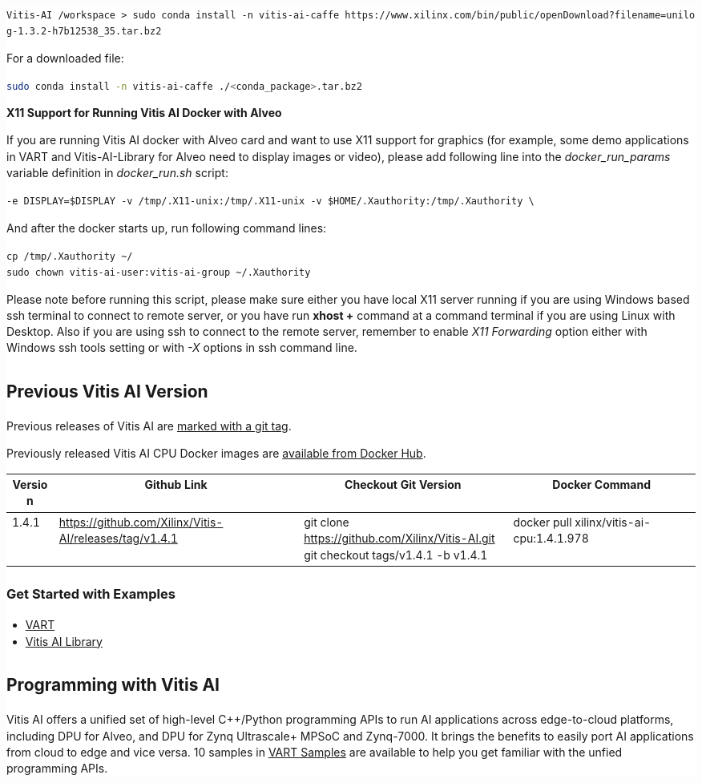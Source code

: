 ```
Vitis-AI /workspace > sudo conda install -n vitis-ai-caffe https://www.xilinx.com/bin/public/openDownload?filename=unilog-1.3.2-h7b12538_35.tar.bz2
```
For a downloaded file:

```sh
sudo conda install -n vitis-ai-caffe ./<conda_package>.tar.bz2
 ```

**X11 Support for Running Vitis AI Docker with Alveo**

If you are running Vitis AI docker with Alveo card and want to use X11 support for graphics (for example, some demo applications in VART and Vitis-AI-Library for Alveo need to display images or video), please add following line into the *docker_run_params* variable definition in *docker_run.sh* script:

~~~
-e DISPLAY=$DISPLAY -v /tmp/.X11-unix:/tmp/.X11-unix -v $HOME/.Xauthority:/tmp/.Xauthority \
~~~

And after the docker starts up, run following command lines:

~~~
cp /tmp/.Xauthority ~/
sudo chown vitis-ai-user:vitis-ai-group ~/.Xauthority
~~~

Please note before running this script, please make sure either you have local X11 server running if you are using Windows based ssh terminal to connect to remote server, or you have run **xhost +** command at a command terminal if you are using Linux with Desktop. Also if you are using ssh to connect to the remote server, remember to enable *X11 Forwarding* option either with Windows ssh tools setting or with *-X* options in ssh command line.


## Previous Vitis AI Version

Previous releases of Vitis AI are [marked with a git tag](https://github.com/Xilinx/Vitis-AI/releases).

Previously released Vitis AI CPU Docker images are [available from Docker Hub](https://hub.docker.com/r/xilinx/vitis-ai-cpu/tags?page=1&ordering=last_updated). 

| Version | Github Link          | Checkout Git Version            | Docker Command  |
|----|-----------------------|---------------------|------------|
| 1.4.1  | https://github.com/Xilinx/Vitis-AI/releases/tag/v1.4.1              | git clone https://github.com/Xilinx/Vitis-AI.git <br />git checkout tags/v1.4.1 -b v1.4.1  | docker pull xilinx/vitis-ai-cpu:1.4.1.978      | 

 ### Get Started with Examples
  - [VART](examples/VART/README.md)
  - [Vitis AI Library](examples/Vitis-AI-Library/README.md)


## Programming with Vitis AI

Vitis AI offers a unified set of high-level C++/Python programming APIs to run AI applications across edge-to-cloud platforms, including DPU for Alveo, and DPU for Zynq Ultrascale+ MPSoC and Zynq-7000. It brings the benefits to easily port AI applications from cloud to edge and vice versa. 10 samples in [VART Samples](examples/VART) are available to help you get familiar with the unfied programming APIs.

